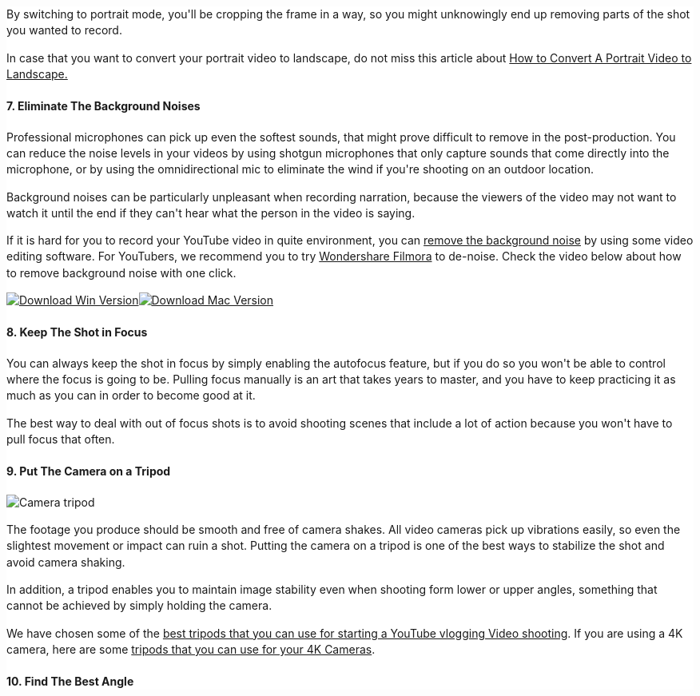  By switching to portrait mode, you'll be cropping the frame in a way, so you might unknowingly end up removing parts of the shot you wanted to record.

 In case that you want to convert your portrait video to landscape, do not miss this article about [How to Convert A Portrait Video to Landscape.](https://filmora.wondershare.com/video-editing-tips/convert-portrait-video-to-landscape.html)

#### 7. Eliminate The Background Noises

 Professional microphones can pick up even the softest sounds, that might prove difficult to remove in the post-production. You can reduce the noise levels in your videos by using shotgun microphones that only capture sounds that come directly into the microphone, or by using the omnidirectional mic to eliminate the wind if you're shooting on an outdoor location.

 Background noises can be particularly unpleasant when recording narration, because the viewers of the video may not want to watch it until the end if they can't hear what the person in the video is saying.

 If it is hard for you to record your YouTube video in quite environment, you can [remove the background noise](https://filmora.wondershare.com/video-editing-tips/remove-background-noise-from-video.html) by using some video editing software. For YouTubers, we recommend you to try [Wondershare Filmora](https://tools.techidaily.com/wondershare/filmora/download/) to de-noise. Check the video below about how to remove background noise with one click.

[![Download Win Version](https://images.wondershare.com/filmora/guide/download-btn-win.jpg)](https://tools.techidaily.com/wondershare/filmora/download/)[![Download Mac Version](https://images.wondershare.com/filmora/guide/download-btn-mac.jpg)](https://tools.techidaily.com/wondershare/filmora/download/)

#### 8. Keep The Shot in Focus

 You can always keep the shot in focus by simply enabling the autofocus feature, but if you do so you won't be able to control where the focus is going to be. Pulling focus manually is an art that takes years to master, and you have to keep practicing it as much as you can in order to become good at it.

 The best way to deal with out of focus shots is to avoid shooting scenes that include a lot of action because you won't have to pull focus that often.

#### 9. Put The Camera on a Tripod

![Camera tripod](https://images.wondershare.com/filmora/article-images/cartoni-omega-professional-tripod-system.jpg)

 The footage you produce should be smooth and free of camera shakes. All video cameras pick up vibrations easily, so even the slightest movement or impact can ruin a shot. Putting the camera on a tripod is one of the best ways to stabilize the shot and avoid camera shaking.

 In addition, a tripod enables you to maintain image stability even when shooting form lower or upper angles, something that cannot be achieved by simply holding the camera.

 We have chosen some of the [best tripods that you can use for starting a YouTube vlogging Video shooting](https://filmora.wondershare.com/youtube-video-editing/how-to-use-tripod-for-vlogging.html). If you are using a 4K camera, here are some [tripods that you can use for your 4K Cameras](https://filmora.wondershare.com/4k/best-tripods-for-4k-camera.html).

#### 10. Find The Best Angle
